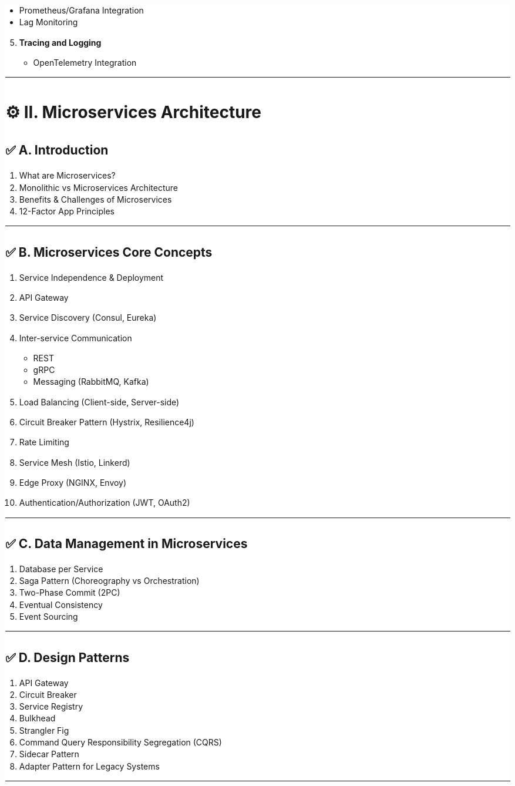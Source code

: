    * Prometheus/Grafana Integration
   * Lag Monitoring
5. **Tracing and Logging**

   * OpenTelemetry Integration

---

# ⚙️ **II. Microservices Architecture**

## ✅ **A. Introduction**

1. What are Microservices?
2. Monolithic vs Microservices Architecture
3. Benefits & Challenges of Microservices
4. 12-Factor App Principles

---

## ✅ **B. Microservices Core Concepts**

1. Service Independence & Deployment
2. API Gateway
3. Service Discovery (Consul, Eureka)
4. Inter-service Communication

   * REST
   * gRPC
   * Messaging (RabbitMQ, Kafka)
5. Load Balancing (Client-side, Server-side)
6. Circuit Breaker Pattern (Hystrix, Resilience4j)
7. Rate Limiting
8. Service Mesh (Istio, Linkerd)
9. Edge Proxy (NGINX, Envoy)
10. Authentication/Authorization (JWT, OAuth2)

---

## ✅ **C. Data Management in Microservices**

1. Database per Service
2. Saga Pattern (Choreography vs Orchestration)
3. Two-Phase Commit (2PC)
4. Eventual Consistency
5. Event Sourcing

---

## ✅ **D. Design Patterns**

1. API Gateway
2. Circuit Breaker
3. Service Registry
4. Bulkhead
5. Strangler Fig
6. Command Query Responsibility Segregation (CQRS)
7. Sidecar Pattern
8. Adapter Pattern for Legacy Systems

---